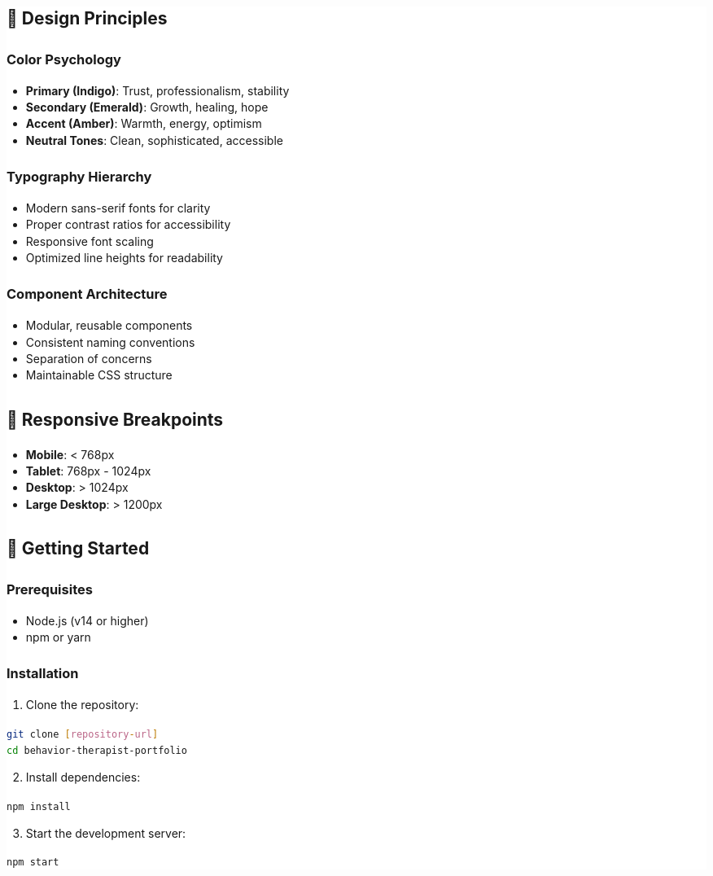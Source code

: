## 🎨 Design Principles

### Color Psychology
- **Primary (Indigo)**: Trust, professionalism, stability
- **Secondary (Emerald)**: Growth, healing, hope
- **Accent (Amber)**: Warmth, energy, optimism
- **Neutral Tones**: Clean, sophisticated, accessible

### Typography Hierarchy
- Modern sans-serif fonts for clarity
- Proper contrast ratios for accessibility
- Responsive font scaling
- Optimized line heights for readability

### Component Architecture
- Modular, reusable components
- Consistent naming conventions
- Separation of concerns
- Maintainable CSS structure

## 📱 Responsive Breakpoints

- **Mobile**: < 768px
- **Tablet**: 768px - 1024px
- **Desktop**: > 1024px
- **Large Desktop**: > 1200px

## 🚀 Getting Started

### Prerequisites
- Node.js (v14 or higher)
- npm or yarn

### Installation

1. Clone the repository:
```bash
git clone [repository-url]
cd behavior-therapist-portfolio
```

2. Install dependencies:
```bash
npm install
```

3. Start the development server:
```bash
npm start
```
